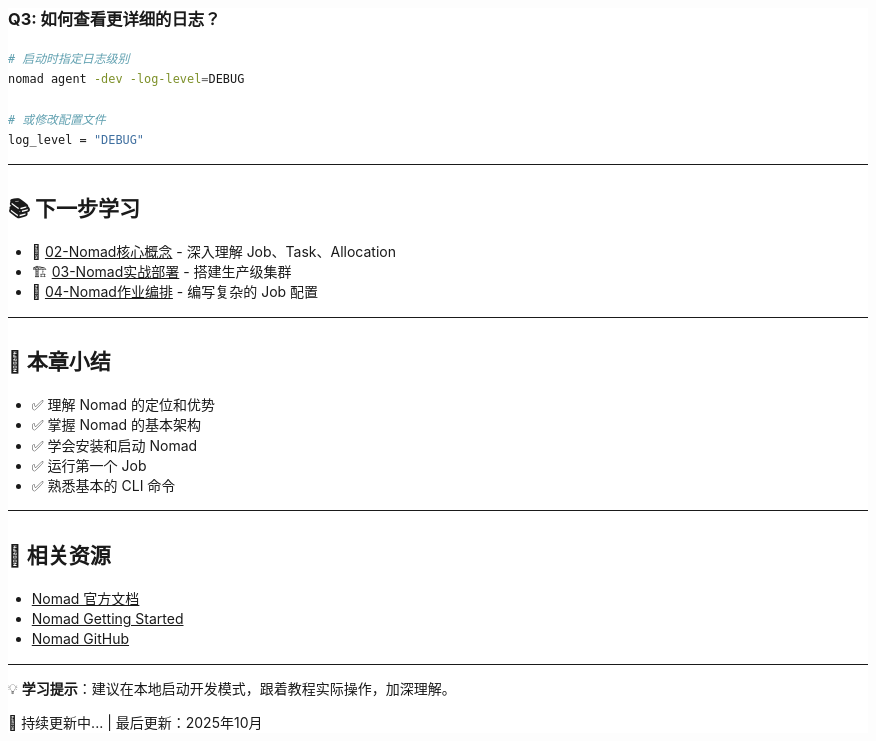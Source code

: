 ### Q3: 如何查看更详细的日志？

```bash
# 启动时指定日志级别
nomad agent -dev -log-level=DEBUG

# 或修改配置文件
log_level = "DEBUG"
```

---

## 📚 下一步学习

- 📖 [02-Nomad核心概念](02-Nomad核心概念.md) - 深入理解 Job、Task、Allocation
- 🏗️ [03-Nomad实战部署](03-Nomad实战部署.md) - 搭建生产级集群
- 🔧 [04-Nomad作业编排](04-Nomad作业编排.md) - 编写复杂的 Job 配置

---

## 🎯 本章小结

- ✅ 理解 Nomad 的定位和优势
- ✅ 掌握 Nomad 的基本架构
- ✅ 学会安装和启动 Nomad
- ✅ 运行第一个 Job
- ✅ 熟悉基本的 CLI 命令

---

## 🔗 相关资源

- [Nomad 官方文档](https://www.nomadproject.io/docs)
- [Nomad Getting Started](https://learn.hashicorp.com/collections/nomad/get-started)
- [Nomad GitHub](https://github.com/hashicorp/nomad)

---

💡 **学习提示**：建议在本地启动开发模式，跟着教程实际操作，加深理解。

🔄 持续更新中... | 最后更新：2025年10月

